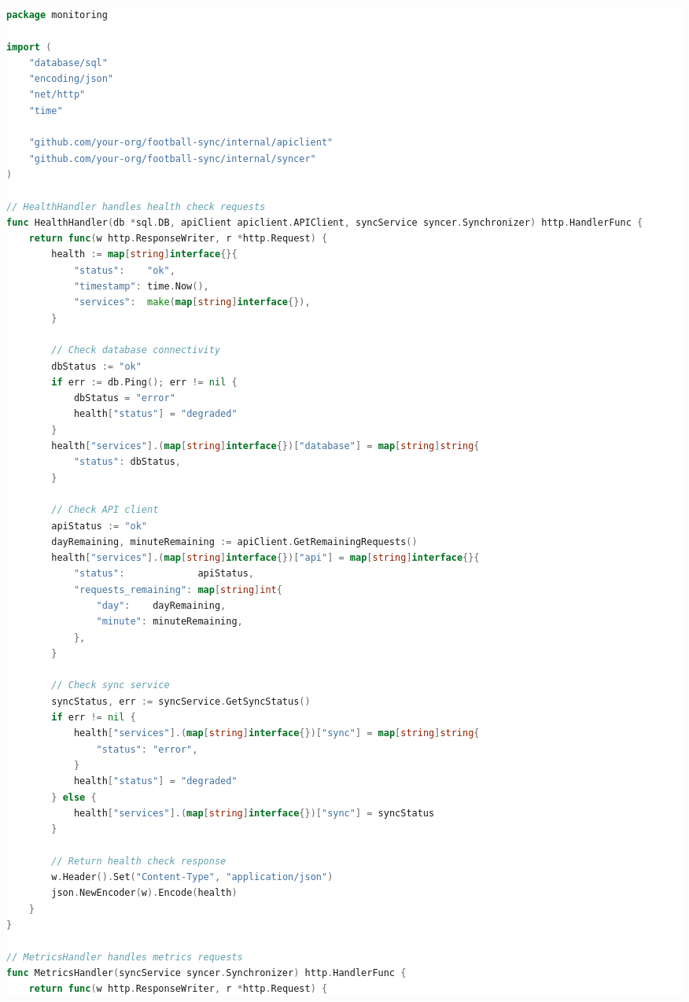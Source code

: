 ```go
package monitoring

import (
	"database/sql"
	"encoding/json"
	"net/http"
	"time"

	"github.com/your-org/football-sync/internal/apiclient"
	"github.com/your-org/football-sync/internal/syncer"
)

// HealthHandler handles health check requests
func HealthHandler(db *sql.DB, apiClient apiclient.APIClient, syncService syncer.Synchronizer) http.HandlerFunc {
	return func(w http.ResponseWriter, r *http.Request) {
		health := map[string]interface{}{
			"status":    "ok",
			"timestamp": time.Now(),
			"services":  make(map[string]interface{}),
		}
		
		// Check database connectivity
		dbStatus := "ok"
		if err := db.Ping(); err != nil {
			dbStatus = "error"
			health["status"] = "degraded"
		}
		health["services"].(map[string]interface{})["database"] = map[string]string{
			"status": dbStatus,
		}
		
		// Check API client
		apiStatus := "ok"
		dayRemaining, minuteRemaining := apiClient.GetRemainingRequests()
		health["services"].(map[string]interface{})["api"] = map[string]interface{}{
			"status":             apiStatus,
			"requests_remaining": map[string]int{
				"day":    dayRemaining,
				"minute": minuteRemaining,
			},
		}
		
		// Check sync service
		syncStatus, err := syncService.GetSyncStatus()
		if err != nil {
			health["services"].(map[string]interface{})["sync"] = map[string]string{
				"status": "error",
			}
			health["status"] = "degraded"
		} else {
			health["services"].(map[string]interface{})["sync"] = syncStatus
		}
		
		// Return health check response
		w.Header().Set("Content-Type", "application/json")
		json.NewEncoder(w).Encode(health)
	}
}

// MetricsHandler handles metrics requests
func MetricsHandler(syncService syncer.Synchronizer) http.HandlerFunc {
	return func(w http.ResponseWriter, r *http.Request) {
```
